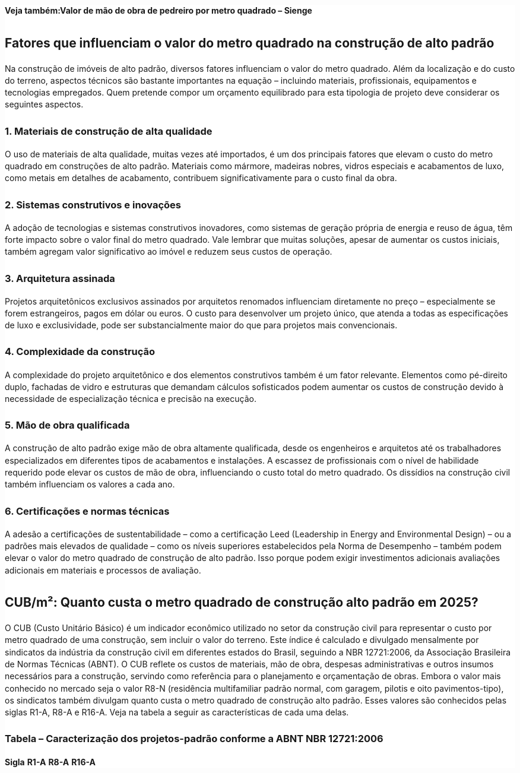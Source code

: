 #### **Veja também:Valor de mão de obra de pedreiro por metro quadrado – Sienge**
## Fatores que influenciam o valor do metro quadrado na construção de alto padrão
Na construção de imóveis de alto padrão, diversos fatores influenciam o valor do metro quadrado. Além da localização e do custo do terreno, aspectos técnicos são bastante importantes na equação – incluindo materiais, profissionais, equipamentos e tecnologias empregados. Quem pretende compor um orçamento equilibrado para esta tipologia de projeto deve considerar os seguintes aspectos.
### 1. Materiais de construção de alta qualidade
O uso de materiais de alta qualidade, muitas vezes até importados, é um dos principais fatores que elevam o custo do metro quadrado em construções de alto padrão. Materiais como mármore, madeiras nobres, vidros especiais e acabamentos de luxo, como metais em detalhes de acabamento, contribuem significativamente para o custo final da obra.
### 2. Sistemas construtivos e inovações
A adoção de tecnologias e sistemas construtivos inovadores, como sistemas de geração própria de energia e reuso de água, têm forte impacto sobre o valor final do metro quadrado. Vale lembrar que muitas soluções, apesar de aumentar os custos iniciais, também agregam valor significativo ao imóvel e reduzem seus custos de operação.
### 3. Arquitetura assinada
Projetos arquitetônicos exclusivos assinados por arquitetos renomados influenciam diretamente no preço – especialmente se forem estrangeiros, pagos em dólar ou euros. O custo para desenvolver um projeto único, que atenda a todas as especificações de luxo e exclusividade, pode ser substancialmente maior do que para projetos mais convencionais.
### 4. Complexidade da construção
A complexidade do projeto arquitetônico e dos elementos construtivos também é um fator relevante. Elementos como pé-direito duplo, fachadas de vidro e estruturas que demandam cálculos sofisticados podem aumentar os custos de construção devido à necessidade de especialização técnica e precisão na execução.
### 5. Mão de obra qualificada
A construção de alto padrão exige mão de obra altamente qualificada, desde os engenheiros e arquitetos até os trabalhadores especializados em diferentes tipos de acabamentos e instalações. A escassez de profissionais com o nível de habilidade requerido pode elevar os custos de mão de obra, influenciando o custo total do metro quadrado. Os dissídios na construção civil também influenciam os valores a cada ano.
### 6. Certificações e normas técnicas
A adesão a certificações de sustentabilidade – como a certificação Leed (Leadership in Energy and Environmental Design) – ou a padrões mais elevados de qualidade – como os níveis superiores estabelecidos pela Norma de Desempenho – também podem elevar o valor do metro quadrado de construção de alto padrão. Isso porque podem exigir investimentos adicionais avaliações adicionais em materiais e processos de avaliação.
## CUB/m²: Quanto custa o metro quadrado de construção alto padrão em 2025?
O CUB (Custo Unitário Básico) é um indicador econômico utilizado no setor da construção civil para representar o custo por metro quadrado de uma construção, sem incluir o valor do terreno.
Este índice é calculado e divulgado mensalmente por sindicatos da indústria da construção civil em diferentes estados do Brasil, seguindo a NBR 12721:2006, da Associação Brasileira de Normas Técnicas (ABNT).
O CUB reflete os custos de materiais, mão de obra, despesas administrativas e outros insumos necessários para a construção, servindo como referência para o planejamento e orçamentação de obras.
Embora o valor mais conhecido no mercado seja o valor R8-N (residência multifamiliar padrão normal, com garagem, pilotis e oito pavimentos-tipo), os sindicatos também divulgam quanto custa o metro quadrado de construção alto padrão. Esses valores são conhecidos pelas siglas R1-A, R8-A e R16-A.
Veja na tabela a seguir as características de cada uma delas.
### Tabela – Caracterização dos projetos-padrão conforme a ABNT NBR 12721:2006
**Sigla** **R1-A** **R8-A** **R16-A**  